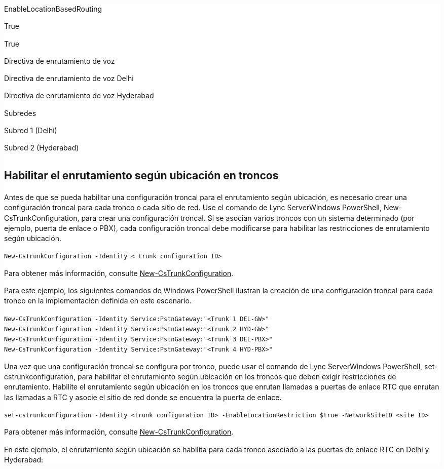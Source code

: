 <tr class="even">
<td><p>EnableLocationBasedRouting</p></td>
<td><p>True</p></td>
<td><p>True</p></td>
</tr>
<tr class="odd">
<td><p>Directiva de enrutamiento de voz</p></td>
<td><p>Directiva de enrutamiento de voz Delhi</p></td>
<td><p>Directiva de enrutamiento de voz Hyderabad</p></td>
</tr>
<tr class="even">
<td><p>Subredes</p></td>
<td><p>Subred 1 (Delhi)</p></td>
<td><p>Subred 2 (Hyderabad)</p></td>
</tr>
</tbody>
</table>



## Habilitar el enrutamiento según ubicación en troncos

Antes de que se pueda habilitar una configuración troncal para el enrutamiento según ubicación, es necesario crear una configuración troncal para cada tronco o cada sitio de red. Use el comando de Lync ServerWindows PowerShell, New-CsTrunkConfiguration, para crear una configuración troncal. Si se asocian varios troncos con un sistema determinado (por ejemplo, puerta de enlace o PBX), cada configuración troncal debe modificarse para habilitar las restricciones de enrutamiento según ubicación.

    New-CsTrunkConfiguration -Identity < trunk configuration ID>

Para obtener más información, consulte [New-CsTrunkConfiguration](https://docs.microsoft.com/en-us/powershell/module/skype/New-CsTrunkConfiguration).

Para este ejemplo, los siguientes comandos de Windows PowerShell ilustran la creación de una configuración troncal para cada tronco en la implementación definida en este escenario.

    New-CsTrunkConfiguration -Identity Service:PstnGateway:"<Trunk 1 DEL-GW>"
    New-CsTrunkConfiguration -Identity Service:PstnGateway:"<Trunk 2 HYD-GW>"
    New-CsTrunkConfiguration -Identity Service:PstnGateway:"<Trunk 3 DEL-PBX>"
    New-CsTrunkConfiguration -Identity Service:PstnGateway:"<Trunk 4 HYD-PBX>"

Una vez que una configuración troncal se configura por tronco, puede usar el comando de Lync ServerWindows PowerShell, set-cstrunkconfiguration, para habilitar el enrutamiento según ubicación en los troncos que deben exigir restricciones de enrutamiento. Habilite el enrutamiento según ubicación en los troncos que enrutan llamadas a puertas de enlace RTC que enrutan las llamadas a RTC y asocie el sitio de red donde se encuentra la puerta de enlace.

    set-cstrunkconfiguration -Identity <trunk configuration ID> -EnableLocationRestriction $true -NetworkSiteID <site ID>

Para obtener más información, consulte [New-CsTrunkConfiguration](https://docs.microsoft.com/en-us/powershell/module/skype/New-CsTrunkConfiguration).

En este ejemplo, el enrutamiento según ubicación se habilita para cada tronco asociado a las puertas de enlace RTC en Delhi y Hyderabad:
